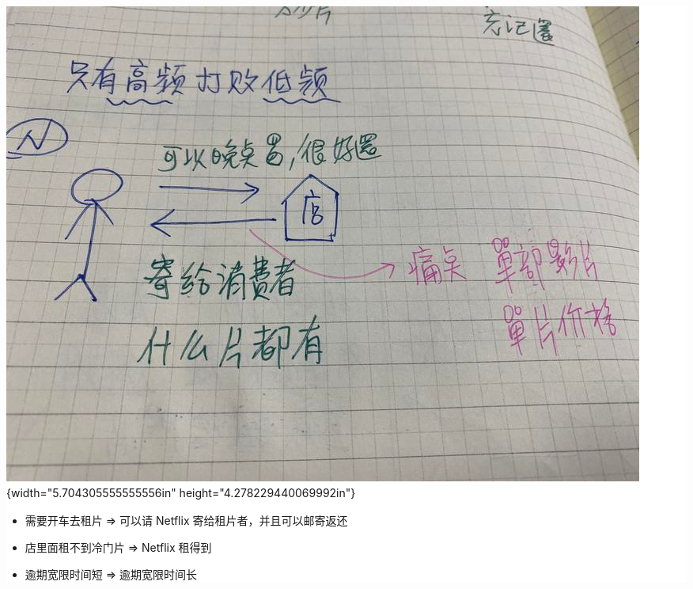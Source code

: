 ![图片](./image-step-04/media/image4.png){width="5.704305555555556in"
height="4.278229440069992in"}

-   需要开车去租片 =\> 可以请 Netflix 寄给租片者，并且可以邮寄返还



-   店里面租不到冷门片 =\> Netflix 租得到



-   逾期宽限时间短 =\> 逾期宽限时间长
